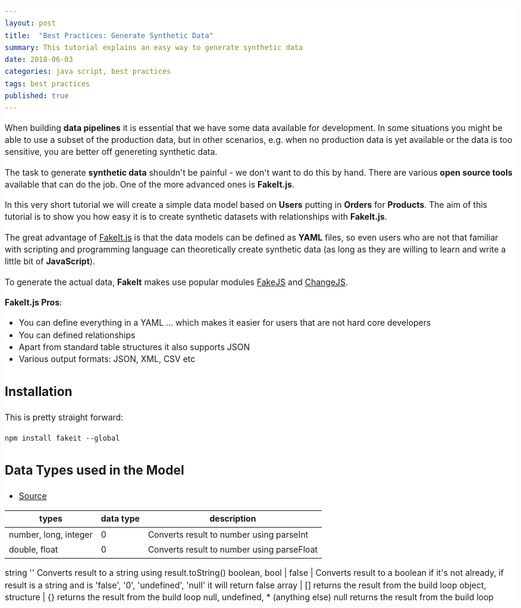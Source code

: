 ```yaml
---
layout: post
title:  "Best Practices: Generate Synthetic Data"
summary: This tutorial explains an easy way to generate synthetic data
date: 2018-06-03
categories: java script, best practices
tags: best practices
published: true
---
```


When building **data pipelines** it is essential that we have some data available for development. In some situations you might be able to use a subset of the production data, but in other scenarios, e.g. when no production data is yet available or the data is too sensitive, you are better off genereting synthetic data.

The task to generate **synthetic data** shouldn't be painful - we don't want to do this by hand. There are various **open source tools** available that can do the job. One of the more advanced ones is **FakeIt.js**.

In this very short tutorial we will create a simple data model based on **Users** putting in **Orders** for **Products**. The aim of this tutorial is to show you how easy it is to create synthetic datasets with relationships with **FakeIt.js**.

The great advantage of [FakeIt.js](https://github.com/bentonam/fakeit) is that the data models can be defined as **YAML** files, so even users who are not that familiar with scripting and programming language can theoretically create synthetic data (as long as they are willing to learn and write a little bit of **JavaScript**).

To generate the actual data, **FakeIt** makes use popular modules [FakeJS](http://marak.github.io/faker.js/) and [ChangeJS](http://chancejs.com/).

**FakeIt.js Pros**:

- You can define everything in a YAML ... which makes it easier for users that are not hard core developers
- You can defined relationships
- Apart from standard table structures it also supports JSON
- Various output formats: JSON, XML, CSV etc

## Installation


This is pretty straight forward:


```
npm install fakeit --global
```

## Data Types used in the Model

- [Source](https://github.com/bentonam/fakeit#models)

types | data type | description
------|-----------|----------------------
number, long, integer | 0 | Converts result to number using parseInt
double, float | 0 | Converts result to number using parseFloat
string  ''  Converts result to a string using result.toString()
boolean, bool | false | Converts result to a boolean if it's not already, if result is a string and is 'false', '0', 'undefined', 'null' it will return false
array | []  returns the result from the build loop
object, structure | {}  returns the result from the build loop
null, undefined, * (anything else)  null  returns the result from the build loop
